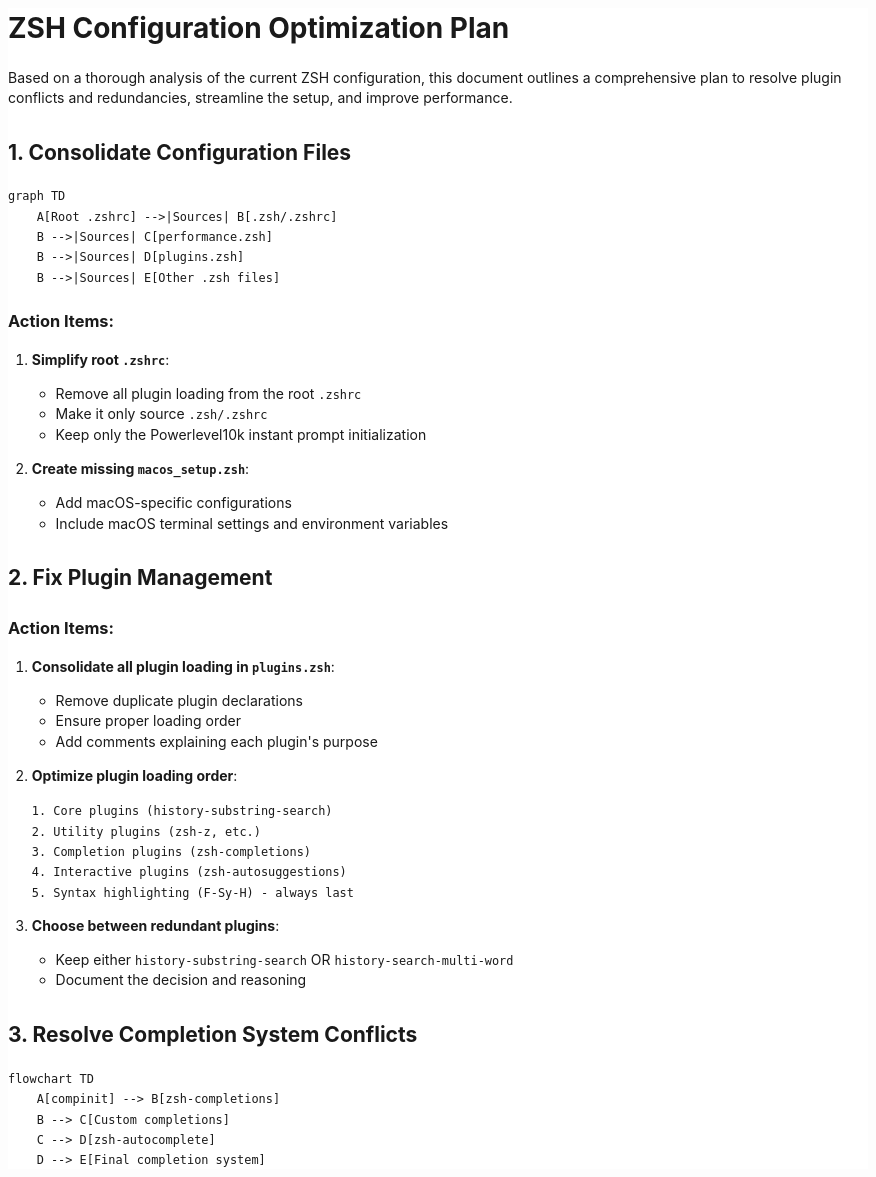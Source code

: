 # ZSH Configuration Optimization Plan

Based on a thorough analysis of the current ZSH configuration, this document outlines a comprehensive plan to resolve plugin conflicts and redundancies, streamline the setup, and improve performance.

## 1. Consolidate Configuration Files

```mermaid
graph TD
    A[Root .zshrc] -->|Sources| B[.zsh/.zshrc]
    B -->|Sources| C[performance.zsh]
    B -->|Sources| D[plugins.zsh]
    B -->|Sources| E[Other .zsh files]
```

### Action Items:
1. **Simplify root `.zshrc`**:
   - Remove all plugin loading from the root `.zshrc`
   - Make it only source `.zsh/.zshrc`
   - Keep only the Powerlevel10k instant prompt initialization

2. **Create missing `macos_setup.zsh`**:
   - Add macOS-specific configurations
   - Include macOS terminal settings and environment variables

## 2. Fix Plugin Management

### Action Items:
1. **Consolidate all plugin loading in `plugins.zsh`**:
   - Remove duplicate plugin declarations
   - Ensure proper loading order
   - Add comments explaining each plugin's purpose

2. **Optimize plugin loading order**:
   ```
   1. Core plugins (history-substring-search)
   2. Utility plugins (zsh-z, etc.)
   3. Completion plugins (zsh-completions)
   4. Interactive plugins (zsh-autosuggestions)
   5. Syntax highlighting (F-Sy-H) - always last
   ```

3. **Choose between redundant plugins**:
   - Keep either `history-substring-search` OR `history-search-multi-word`
   - Document the decision and reasoning

## 3. Resolve Completion System Conflicts

```mermaid
flowchart TD
    A[compinit] --> B[zsh-completions]
    B --> C[Custom completions]
    C --> D[zsh-autocomplete]
    D --> E[Final completion system]
```
